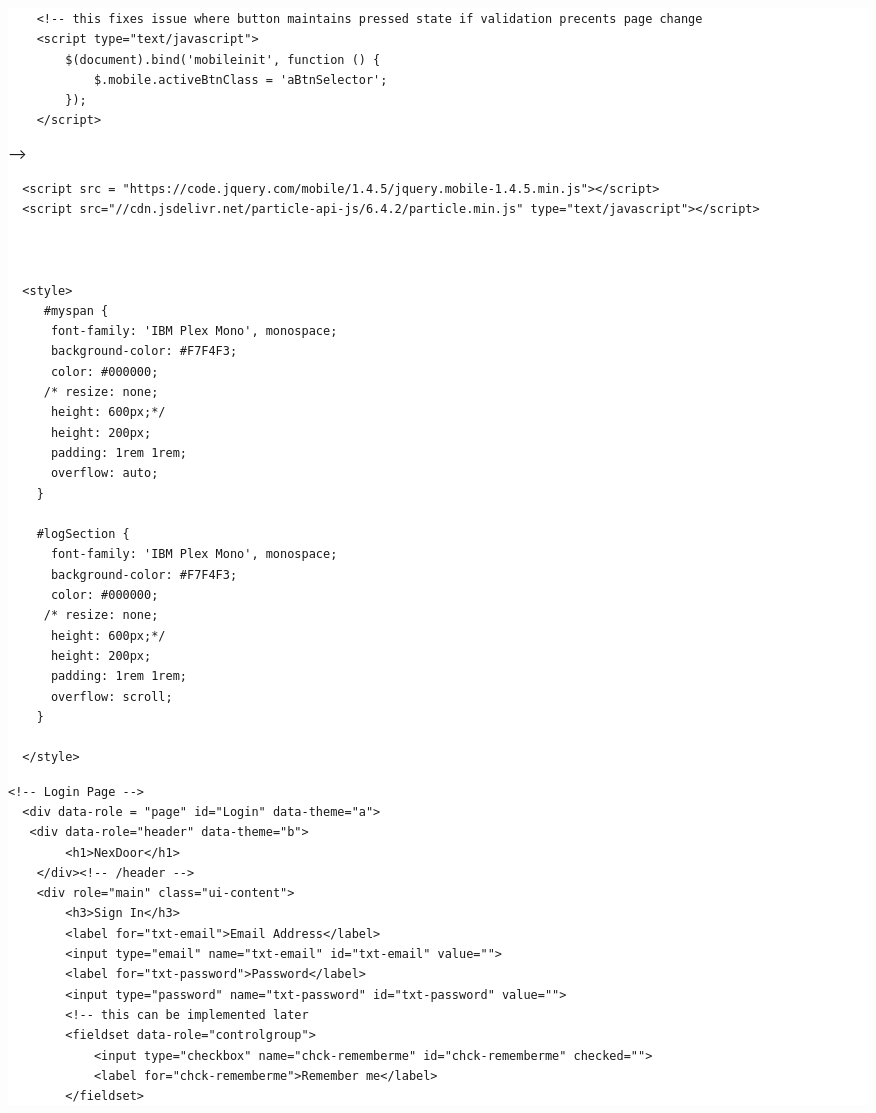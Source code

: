 <!DOCTYPE html>
<html>
   <head>
      <meta name = "viewport" content = "width = device-width, initial-scale = 1">
      <link rel = "stylesheet" href = "https://code.jquery.com/mobile/1.4.5/jquery.mobile-1.4.5.min.css">
      <script src = "https://code.jquery.com/jquery-1.11.3.min.js"></script>

        <!-- this fixes issue where button maintains pressed state if validation precents page change 
        <script type="text/javascript">
            $(document).bind('mobileinit', function () {
                $.mobile.activeBtnClass = 'aBtnSelector';
            });
        </script>
-->

      <script src = "https://code.jquery.com/mobile/1.4.5/jquery.mobile-1.4.5.min.js"></script>
      <script src="//cdn.jsdelivr.net/particle-api-js/6.4.2/particle.min.js" type="text/javascript"></script>
      


      <style>
         #myspan {
          font-family: 'IBM Plex Mono', monospace;
          background-color: #F7F4F3;
          color: #000000;
         /* resize: none;
          height: 600px;*/
          height: 200px;
          padding: 1rem 1rem;
          overflow: auto;
        }
        
        #logSection {
          font-family: 'IBM Plex Mono', monospace;
          background-color: #F7F4F3;
          color: #000000;
         /* resize: none;
          height: 600px;*/
          height: 200px;
          padding: 1rem 1rem;
          overflow: scroll;
        }

      </style>
      
      

   </head>
   
   <body>

    
    <!-- Login Page -->
      <div data-role = "page" id="Login" data-theme="a">
       <div data-role="header" data-theme="b">
            <h1>NexDoor</h1>
        </div><!-- /header -->
        <div role="main" class="ui-content">
            <h3>Sign In</h3>
            <label for="txt-email">Email Address</label>
            <input type="email" name="txt-email" id="txt-email" value="">
            <label for="txt-password">Password</label>
            <input type="password" name="txt-password" id="txt-password" value="">
            <!-- this can be implemented later
            <fieldset data-role="controlgroup">
                <input type="checkbox" name="chck-rememberme" id="chck-rememberme" checked="">
                <label for="chck-rememberme">Remember me</label>
            </fieldset>